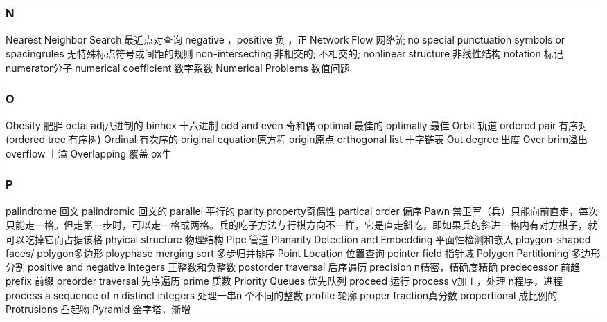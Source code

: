 ### N

Nearest Neighbor Search 最近点对查询
negative ，positive 负 ，正
Network Flow 网络流
no special punctuation symbols or spacingrules 无特殊标点符号或间距的规则
non-intersecting 非相交的; 不相交的;
nonlinear structure 非线性结构
notation 标记
numerator分子
numerical coefficient 数字系数
Numerical Problems 数值问题

### O

Obesity 肥胖
octal adj八进制的 binhex 十六进制
odd and even 奇和偶
optimal 最佳的
optimally 最佳
Orbit 轨道
ordered pair 有序对(ordered tree 有序树)
Ordinal 有次序的
original equation原方程
origin原点
orthogonal list 十字链表
Out degree 出度
Over brim溢出
overflow 上溢
Overlapping 覆盖
ox牛

### P

palindrome 回文
palindromic 回文的
parallel 平行的
parity property奇偶性
partical order 偏序
Pawn 禁卫军（兵）只能向前直走，每次只能走一格。但走第一步时，可以走一格或两格。兵的吃子方法与行棋方向不一样，它是直走斜吃，即如果兵的斜进一格内有对方棋子，就可以吃掉它而占据该格
phyical structure 物理结构
Pipe 管道
Planarity Detection and Embedding 平面性检测和嵌入
ploygon-shaped faces/ polygon多边形
ployphase merging sort 多步归并排序
Point Location 位置查询
pointer field 指针域
Polygon Partitioning 多边形分割
positive and negative integers 正整数和负整数
postorder traversal 后序遍历
precision n精密，精确度精确
predecessor 前趋
prefix 前缀
preorder traversal 先序遍历
prime 质数
Priority Queues 优先队列
proceed 运行
process v加工，处理 n程序，进程
process a sequence of n distinct integers 处理一串n 个不同的整数
profile 轮廓
proper fraction真分数
proportional 成比例的
Protrusions 凸起物
Pyramid 金字塔，渐增